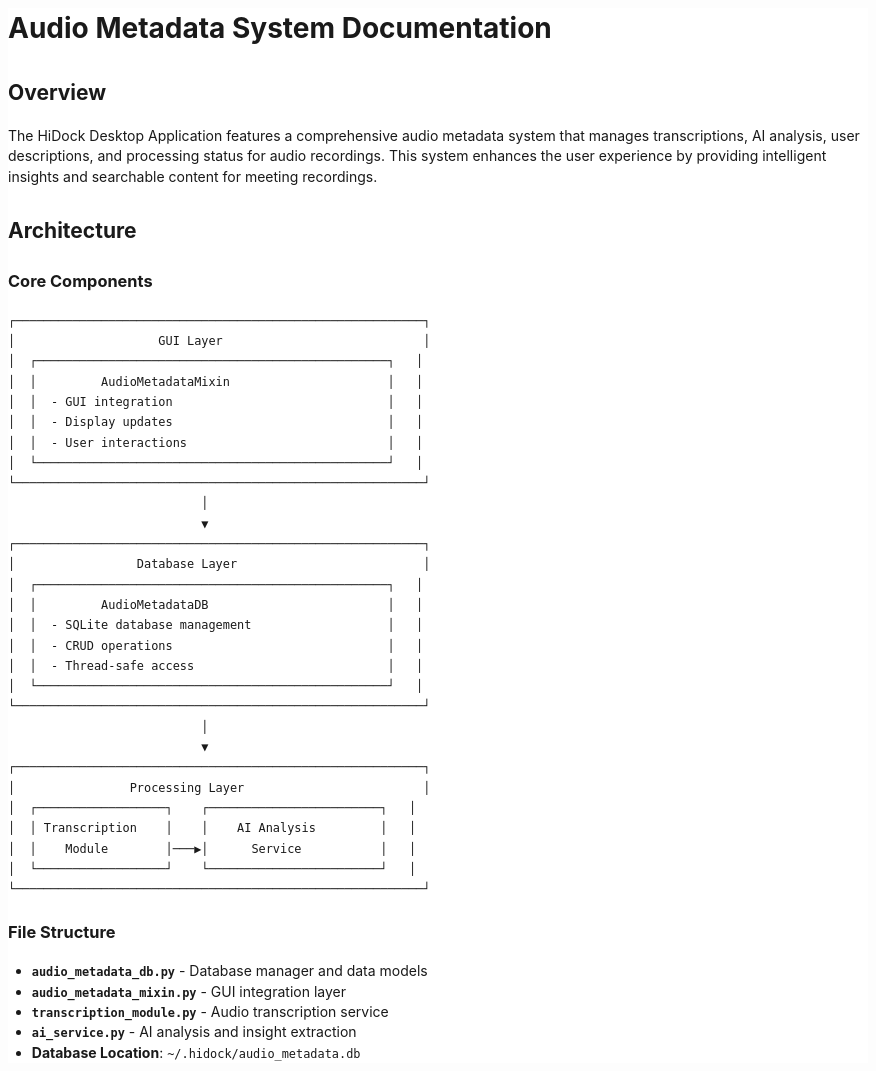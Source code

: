 # Audio Metadata System Documentation

## Overview

The HiDock Desktop Application features a comprehensive audio metadata system that manages transcriptions, AI analysis, user descriptions, and processing status for audio recordings. This system enhances the user experience by providing intelligent insights and searchable content for meeting recordings.

## Architecture

### Core Components

```
┌─────────────────────────────────────────────────────────┐
│                    GUI Layer                            │
│  ┌─────────────────────────────────────────────────┐   │
│  │         AudioMetadataMixin                      │   │
│  │  - GUI integration                              │   │
│  │  - Display updates                              │   │
│  │  - User interactions                            │   │
│  └─────────────────────────────────────────────────┘   │
└─────────────────────────────────────────────────────────┘
                           │
                           ▼
┌─────────────────────────────────────────────────────────┐
│                 Database Layer                          │
│  ┌─────────────────────────────────────────────────┐   │
│  │         AudioMetadataDB                         │   │
│  │  - SQLite database management                   │   │
│  │  - CRUD operations                              │   │
│  │  - Thread-safe access                           │   │
│  └─────────────────────────────────────────────────┘   │
└─────────────────────────────────────────────────────────┘
                           │
                           ▼
┌─────────────────────────────────────────────────────────┐
│                Processing Layer                         │
│  ┌──────────────────┐    ┌────────────────────────┐   │
│  │ Transcription    │    │    AI Analysis         │   │
│  │    Module        │───▶│      Service           │   │
│  └──────────────────┘    └────────────────────────┘   │
└─────────────────────────────────────────────────────────┘
```

### File Structure

- **`audio_metadata_db.py`** - Database manager and data models
- **`audio_metadata_mixin.py`** - GUI integration layer
- **`transcription_module.py`** - Audio transcription service
- **`ai_service.py`** - AI analysis and insight extraction
- **Database Location**: `~/.hidock/audio_metadata.db`
